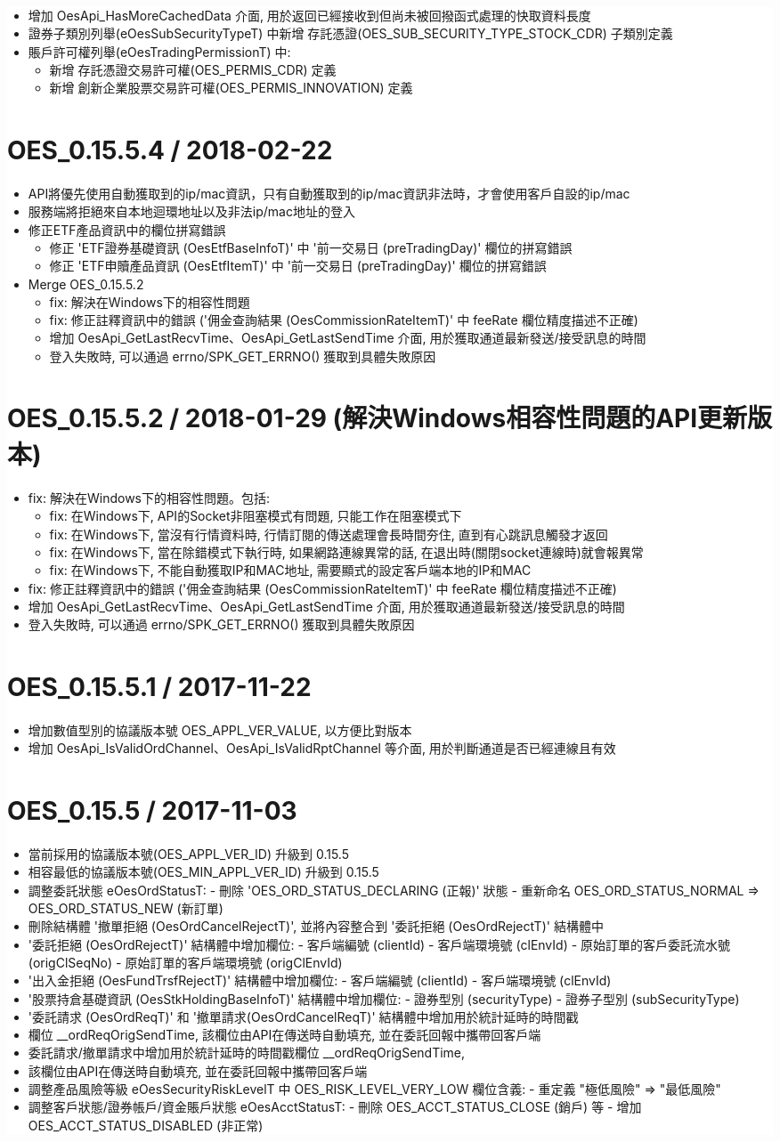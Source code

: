   * 增加 OesApi_HasMoreCachedData 介面, 用於返回已經接收到但尚未被回撥函式處理的快取資料長度
  * 證券子類別列舉(eOesSubSecurityTypeT) 中新增 存託憑證(OES_SUB_SECURITY_TYPE_STOCK_CDR) 子類別定義
  * 賬戶許可權列舉(eOesTradingPermissionT) 中:
    - 新增 存託憑證交易許可權(OES_PERMIS_CDR) 定義
    - 新增 創新企業股票交易許可權(OES_PERMIS_INNOVATION) 定義

OES_0.15.5.4 / 2018-02-22
==============================================

  * API將優先使用自動獲取到的ip/mac資訊，只有自動獲取到的ip/mac資訊非法時，才會使用客戶自設的ip/mac
  * 服務端將拒絕來自本地迴環地址以及非法ip/mac地址的登入
  * 修正ETF產品資訊中的欄位拼寫錯誤
    - 修正 'ETF證券基礎資訊 (OesEtfBaseInfoT)' 中 '前一交易日 (preTradingDay)' 欄位的拼寫錯誤
    - 修正 'ETF申贖產品資訊 (OesEtfItemT)' 中 '前一交易日 (preTradingDay)' 欄位的拼寫錯誤
  * Merge OES_0.15.5.2
    - fix: 解決在Windows下的相容性問題
    - fix: 修正註釋資訊中的錯誤 ('佣金查詢結果 (OesCommissionRateItemT)' 中 feeRate 欄位精度描述不正確)
    - 增加 OesApi_GetLastRecvTime、OesApi_GetLastSendTime 介面, 用於獲取通道最新發送/接受訊息的時間
    - 登入失敗時, 可以通過 errno/SPK_GET_ERRNO() 獲取到具體失敗原因

OES_0.15.5.2 / 2018-01-29 (解決Windows相容性問題的API更新版本)
==============================================

  * fix: 解決在Windows下的相容性問題。包括:
    - fix: 在Windows下, API的Socket非阻塞模式有問題, 只能工作在阻塞模式下
    - fix: 在Windows下, 當沒有行情資料時, 行情訂閱的傳送處理會長時間夯住, 直到有心跳訊息觸發才返回
    - fix: 在Windows下, 當在除錯模式下執行時, 如果網路連線異常的話, 在退出時(關閉socket連線時)就會報異常
    - fix: 在Windows下, 不能自動獲取IP和MAC地址, 需要顯式的設定客戶端本地的IP和MAC
  * fix: 修正註釋資訊中的錯誤 ('佣金查詢結果 (OesCommissionRateItemT)' 中 feeRate 欄位精度描述不正確)
  * 增加 OesApi_GetLastRecvTime、OesApi_GetLastSendTime 介面, 用於獲取通道最新發送/接受訊息的時間
  * 登入失敗時, 可以通過 errno/SPK_GET_ERRNO() 獲取到具體失敗原因

OES_0.15.5.1 / 2017-11-22
==============================================

  * 增加數值型別的協議版本號 OES_APPL_VER_VALUE, 以方便比對版本
  * 增加 OesApi_IsValidOrdChannel、OesApi_IsValidRptChannel 等介面, 用於判斷通道是否已經連線且有效

OES_0.15.5 / 2017-11-03
==============================================

  * 當前採用的協議版本號(OES_APPL_VER_ID) 升級到 0.15.5
  * 相容最低的協議版本號(OES_MIN_APPL_VER_ID) 升級到 0.15.5
  * 調整委託狀態 eOesOrdStatusT:
        - 刪除 'OES_ORD_STATUS_DECLARING (正報)' 狀態
        - 重新命名 OES_ORD_STATUS_NORMAL => OES_ORD_STATUS_NEW (新訂單)
  * 刪除結構體 '撤單拒絕 (OesOrdCancelRejectT)', 並將內容整合到 '委託拒絕 (OesOrdRejectT)' 結構體中
  * '委託拒絕 (OesOrdRejectT)' 結構體中增加欄位:
        - 客戶端編號 (clientId)
        - 客戶端環境號 (clEnvId)
        - 原始訂單的客戶委託流水號 (origClSeqNo)
        - 原始訂單的客戶端環境號 (origClEnvId)
  * '出入金拒絕 (OesFundTrsfRejectT)' 結構體中增加欄位:
        - 客戶端編號 (clientId)
        - 客戶端環境號 (clEnvId)
  * '股票持倉基礎資訊 (OesStkHoldingBaseInfoT)' 結構體中增加欄位:
        - 證券型別 (securityType)
        - 證券子型別 (subSecurityType)
  * '委託請求 (OesOrdReqT)' 和 '撤單請求(OesOrdCancelReqT)' 結構體中增加用於統計延時的時間戳
  * 欄位 __ordReqOrigSendTime, 該欄位由API在傳送時自動填充, 並在委託回報中攜帶回客戶端
  * 委託請求/撤單請求中增加用於統計延時的時間戳欄位 __ordReqOrigSendTime,
  * 該欄位由API在傳送時自動填充, 並在委託回報中攜帶回客戶端
  * 調整產品風險等級 eOesSecurityRiskLevelT 中 OES_RISK_LEVEL_VERY_LOW 欄位含義:
        - 重定義 "極低風險" => "最低風險"
  * 調整客戶狀態/證券帳戶/資金賬戶狀態 eOesAcctStatusT:
        - 刪除 OES_ACCT_STATUS_CLOSE    (銷戶) 等
        - 增加 OES_ACCT_STATUS_DISABLED (非正常)